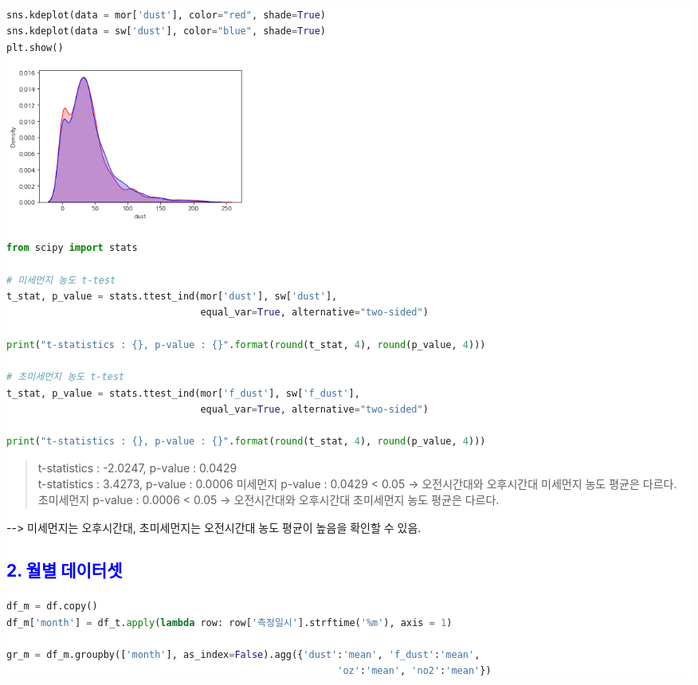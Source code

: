 ```python
sns.kdeplot(data = mor['dust'], color="red", shade=True)
sns.kdeplot(data = sw['dust'], color="blue", shade=True)
plt.show()
```

<img src = '/assets/images/projects/als_3.png' width = 300> <br>

```python
from scipy import stats

# 미세먼지 농도 t-test
t_stat, p_value = stats.ttest_ind(mor['dust'], sw['dust'],
                                  equal_var=True, alternative="two-sided")

print("t-statistics : {}, p-value : {}".format(round(t_stat, 4), round(p_value, 4)))

# 초미세먼지 농도 t-test
t_stat, p_value = stats.ttest_ind(mor['f_dust'], sw['f_dust'],
                                  equal_var=True, alternative="two-sided")

print("t-statistics : {}, p-value : {}".format(round(t_stat, 4), round(p_value, 4)))
```

> t-statistics : -2.0247, p-value : 0.0429 <br>
> t-statistics : 3.4273, p-value : 0.0006
> 미세먼지 p-value : 0.0429 < 0.05 -> 오전시간대와 오후시간대 미세먼지 농도 평균은 다르다. <br>
> 초미세먼지 p-value : 0.0006 < 0.05 -> 오전시간대와 오후시간대 초미세먼지 농도 평균은 다르다. <br>

--> 미세먼지는 오후시간대, 초미세먼지는 오전시간대 농도 평균이 높음을 확인할 수 있음.

## <span style = "color : blue"> 2. 월별 데이터셋 </span>

```python
df_m = df.copy()
df_m['month'] = df_t.apply(lambda row: row['측정일시'].strftime('%m'), axis = 1)

gr_m = df_m.groupby(['month'], as_index=False).agg({'dust':'mean', 'f_dust':'mean',
                                                          'oz':'mean', 'no2':'mean'})
```
